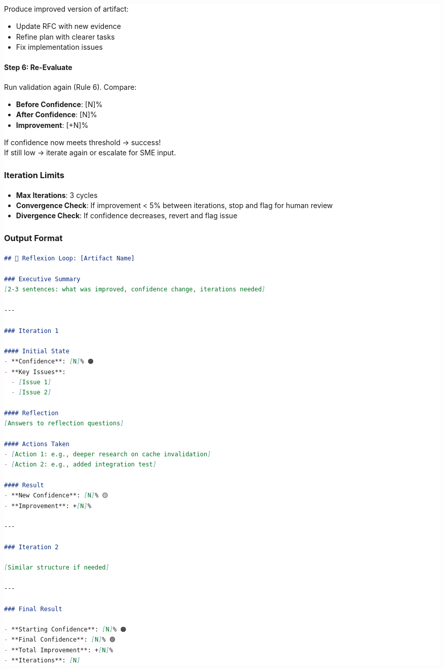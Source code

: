 Produce improved version of artifact:
- Update RFC with new evidence
- Refine plan with clearer tasks
- Fix implementation issues

#### Step 6: Re-Evaluate

Run validation again (Rule 6). Compare:
- **Before Confidence**: [N]%
- **After Confidence**: [N]%
- **Improvement**: [+N]%

If confidence now meets threshold → success!  
If still low → iterate again or escalate for SME input.

### Iteration Limits

- **Max Iterations**: 3 cycles
- **Convergence Check**: If improvement < 5% between iterations, stop and flag for human review
- **Divergence Check**: If confidence decreases, revert and flag issue

### Output Format

```markdown
## 🔄 Reflexion Loop: [Artifact Name]

### Executive Summary
[2-3 sentences: what was improved, confidence change, iterations needed]

---

### Iteration 1

#### Initial State
- **Confidence**: [N]% 🟠
- **Key Issues**:
  - [Issue 1]
  - [Issue 2]

#### Reflection
[Answers to reflection questions]

#### Actions Taken
- [Action 1: e.g., deeper research on cache invalidation]
- [Action 2: e.g., added integration test]

#### Result
- **New Confidence**: [N]% 🟡
- **Improvement**: +[N]%

---

### Iteration 2

[Similar structure if needed]

---

### Final Result

- **Starting Confidence**: [N]% 🟠
- **Final Confidence**: [N]% 🟢
- **Total Improvement**: +[N]%
- **Iterations**: [N]

```